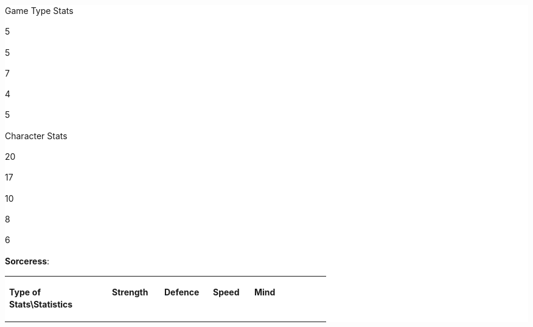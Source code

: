 </td>
</tr>
<tr>
<td width="155">
<p>Game Type Stats</p>
</td>
<td width="72">
<p>5</p>
</td>
<td width="66">
<p>5</p>
</td>
<td width="54">
<p>7</p>
</td>
<td width="48">
<p>4</p>
</td>
<td width="49">
<p>5</p>
</td>
</tr>
<tr>
<td width="155">
<p>Character Stats</p>
</td>
<td width="72">
<p>20</p>
</td>
<td width="66">
<p>17</p>
</td>
<td width="54">
<p>10</p>
</td>
<td width="48">
<p>8</p>
</td>
<td width="49">
<p>6</p>
</td>
</tr>
</tbody>
</table>
<p><strong>Sorceress</strong>:</p>
<table width="444">
<tbody>
<tr>
<td width="155">
<p><strong>Type of Stats\Statistics</strong></p>
</td>
<td width="72">
<p><strong>Strength</strong></p>
</td>
<td width="66">
<p><strong>Defence</strong></p>
</td>
<td width="54">
<p><strong>Speed</strong></p>
</td>
<td width="48">
<p><strong>Mind</strong></p>
</td>
<td width="49">